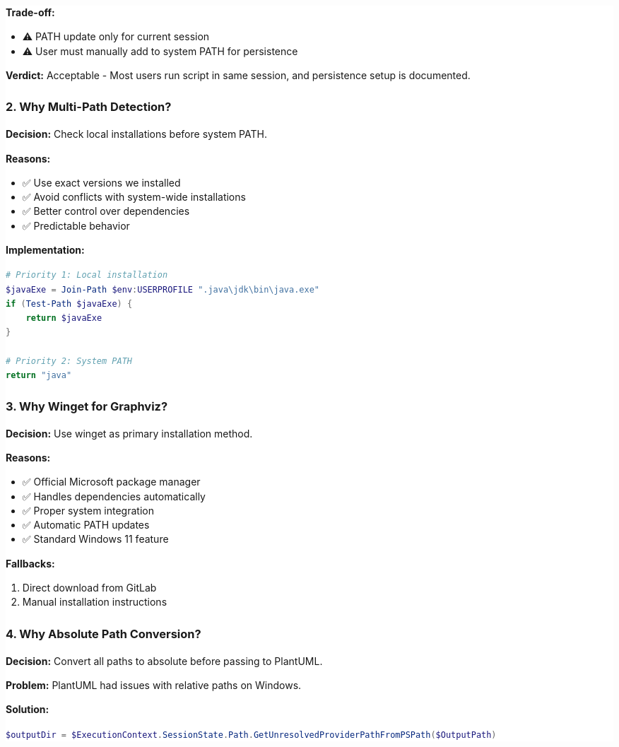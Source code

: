 **Trade-off:**
- ⚠️ PATH update only for current session
- ⚠️ User must manually add to system PATH for persistence

**Verdict:** Acceptable - Most users run script in same session, and persistence setup is documented.

### 2. Why Multi-Path Detection?

**Decision:** Check local installations before system PATH.

**Reasons:**
- ✅ Use exact versions we installed
- ✅ Avoid conflicts with system-wide installations
- ✅ Better control over dependencies
- ✅ Predictable behavior

**Implementation:**

```powershell
# Priority 1: Local installation
$javaExe = Join-Path $env:USERPROFILE ".java\jdk\bin\java.exe"
if (Test-Path $javaExe) {
    return $javaExe
}

# Priority 2: System PATH
return "java"
```

### 3. Why Winget for Graphviz?

**Decision:** Use winget as primary installation method.

**Reasons:**
- ✅ Official Microsoft package manager
- ✅ Handles dependencies automatically
- ✅ Proper system integration
- ✅ Automatic PATH updates
- ✅ Standard Windows 11 feature

**Fallbacks:**
1. Direct download from GitLab
2. Manual installation instructions

### 4. Why Absolute Path Conversion?

**Decision:** Convert all paths to absolute before passing to PlantUML.

**Problem:** PlantUML had issues with relative paths on Windows.

**Solution:**

```powershell
$outputDir = $ExecutionContext.SessionState.Path.GetUnresolvedProviderPathFromPSPath($OutputPath)
```
